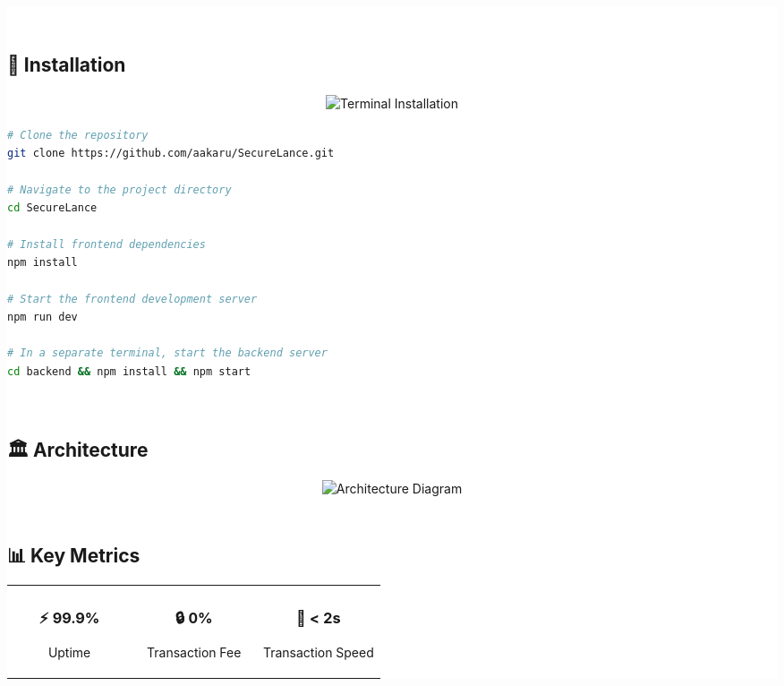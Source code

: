 <br />

## 🔧 Installation

<div align="center">
  <img src="https://user-images.githubusercontent.com/62628408/152674483-2ce0b6d0-f23b-4410-ae5d-ae8b8d91fcba.gif" width="600" alt="Terminal Installation">
</div>

```bash
# Clone the repository
git clone https://github.com/aakaru/SecureLance.git

# Navigate to the project directory
cd SecureLance

# Install frontend dependencies
npm install

# Start the frontend development server
npm run dev

# In a separate terminal, start the backend server
cd backend && npm install && npm start
```

<br />

## 🏛️ Architecture

<div align="center">
  <img src="https://mermaid.ink/svg/pako:eNqFk01v2zAMhv8K4UuBbUAct07aS5cWG7ZhQLcVGIZdVJtJhMqSK8lJgyD_fbTjj6bbYb7I5PsefJlU3pBmXEjVdthVrAtki3u6SR07UN-5tMZjQ_0Otgvno7_RGFtg-IARWost-MaRvyX1W7Ys7imw9WLnfiVigOqJcT_AGCzlPFzDt8GWnGB-i4HQ8MYW8CJ0RHRhbvDH5tQB4_aPbZCrx0MlsZKVTYtYjVLajIo0Y3S5jSLgBIYZhn6KZsjG1GmleqH4TtdrUJ8adgNdW0_uQp3aqKdU5LvGYgCXHlKck0ysS1REOYv1u0XKnSnniyKCXqGmI79U3dBJ6mBG0izUy6SOfHM7l5BFd0gNC72MqJB6nqE5-Yt-m9HqVyKBFHonomTGbfvjaYpCb6RM2rHp9Z4hCIY1eiNVYu_dsQ7_oqiroi9CqbxK_ek6Wa7CQzmRFz3MQul6To6yUFdS8cFh63tSUauoFQ8n2ymVDuSdNmJo4vgr_5VJ0eH9P1PCbA4" width="700" alt="Architecture Diagram">
</div>

<br />

## 📊 Key Metrics

<div align="center">
  <table width="100%">
    <tr>
      <td width="33%" align="center">
        <h3>⚡ 99.9%</h3>
        <p>Uptime</p>
      </td>
      <td width="33%" align="center">
        <h3>🔒 0%</h3>
        <p>Transaction Fee</p>
      </td>
      <td width="33%" align="center">
        <h3>🚀 < 2s</h3>
        <p>Transaction Speed</p>
      </td>
    </tr>
  </table>
</div>
